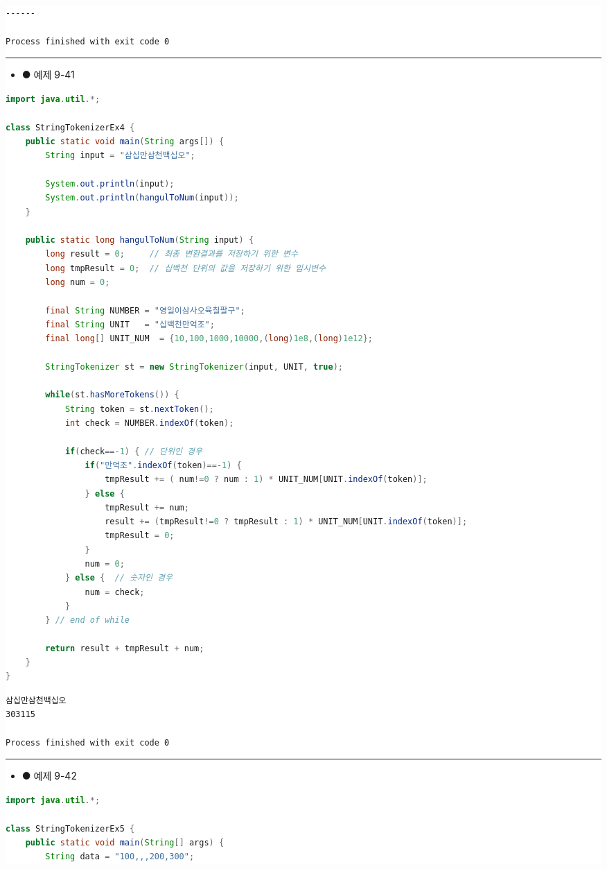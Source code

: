 ```
------

Process finished with exit code 0
```
________________________________________________________________________________________________________________________________________________________________________
- ● 예제 9-41
```java
import java.util.*;

class StringTokenizerEx4 {
    public static void main(String args[]) {
        String input = "삼십만삼천백십오";

        System.out.println(input);
        System.out.println(hangulToNum(input));
    }

    public static long hangulToNum(String input) {
        long result = 0;     // 최종 변환결과를 저장하기 위한 변수
        long tmpResult = 0;  // 십백천 단위의 값을 저장하기 위한 임시변수
        long num = 0;

        final String NUMBER = "영일이삼사오육칠팔구";
        final String UNIT   = "십백천만억조";
        final long[] UNIT_NUM  = {10,100,1000,10000,(long)1e8,(long)1e12};

        StringTokenizer st = new StringTokenizer(input, UNIT, true);

        while(st.hasMoreTokens()) {
            String token = st.nextToken();
            int check = NUMBER.indexOf(token);

            if(check==-1) { // 단위인 경우
                if("만억조".indexOf(token)==-1) {
                    tmpResult += ( num!=0 ? num : 1) * UNIT_NUM[UNIT.indexOf(token)];
                } else {
                    tmpResult += num;
                    result += (tmpResult!=0 ? tmpResult : 1) * UNIT_NUM[UNIT.indexOf(token)];
                    tmpResult = 0;
                }
                num = 0;
            } else {  // 숫자인 경우
                num = check;
            }
        } // end of while

        return result + tmpResult + num;
    }
}
```
```
삼십만삼천백십오
303115

Process finished with exit code 0
```
________________________________________________________________________________________________________________________________________________________________________
- ● 예제 9-42
```java
import java.util.*;

class StringTokenizerEx5 {
    public static void main(String[] args) {
        String data = "100,,,200,300";
```